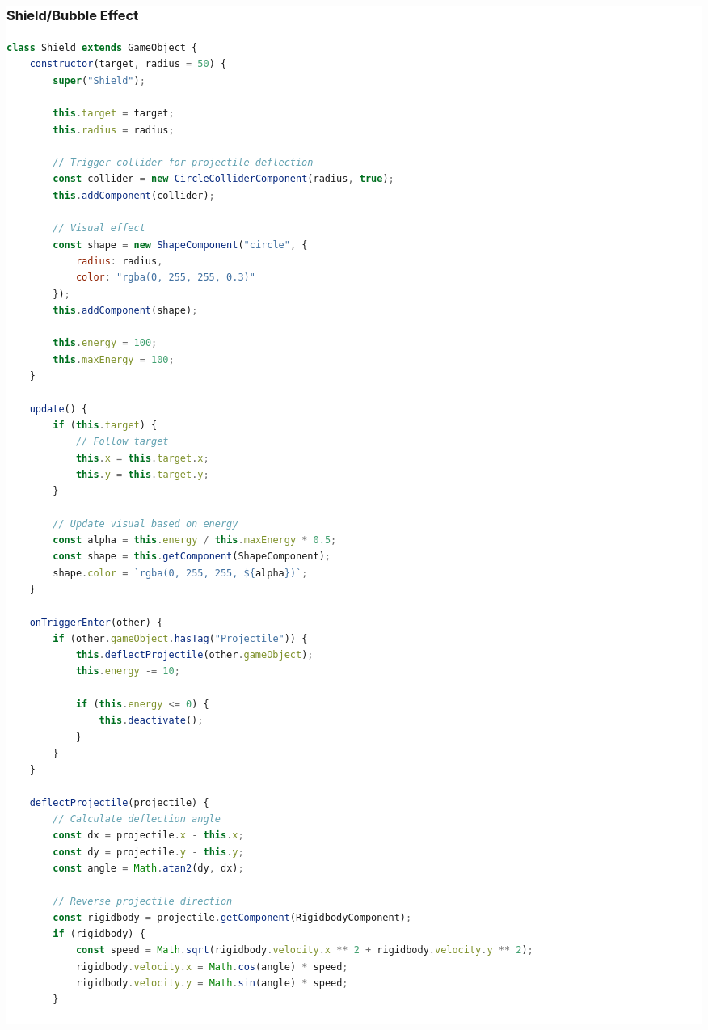 ### Shield/Bubble Effect

```javascript
class Shield extends GameObject {
    constructor(target, radius = 50) {
        super("Shield");
        
        this.target = target;
        this.radius = radius;
        
        // Trigger collider for projectile deflection
        const collider = new CircleColliderComponent(radius, true);
        this.addComponent(collider);
        
        // Visual effect
        const shape = new ShapeComponent("circle", {
            radius: radius,
            color: "rgba(0, 255, 255, 0.3)"
        });
        this.addComponent(shape);
        
        this.energy = 100;
        this.maxEnergy = 100;
    }
    
    update() {
        if (this.target) {
            // Follow target
            this.x = this.target.x;
            this.y = this.target.y;
        }
        
        // Update visual based on energy
        const alpha = this.energy / this.maxEnergy * 0.5;
        const shape = this.getComponent(ShapeComponent);
        shape.color = `rgba(0, 255, 255, ${alpha})`;
    }
    
    onTriggerEnter(other) {
        if (other.gameObject.hasTag("Projectile")) {
            this.deflectProjectile(other.gameObject);
            this.energy -= 10;
            
            if (this.energy <= 0) {
                this.deactivate();
            }
        }
    }
    
    deflectProjectile(projectile) {
        // Calculate deflection angle
        const dx = projectile.x - this.x;
        const dy = projectile.y - this.y;
        const angle = Math.atan2(dy, dx);
        
        // Reverse projectile direction
        const rigidbody = projectile.getComponent(RigidbodyComponent);
        if (rigidbody) {
            const speed = Math.sqrt(rigidbody.velocity.x ** 2 + rigidbody.velocity.y ** 2);
            rigidbody.velocity.x = Math.cos(angle) * speed;
            rigidbody.velocity.y = Math.sin(angle) * speed;
        }
        
```